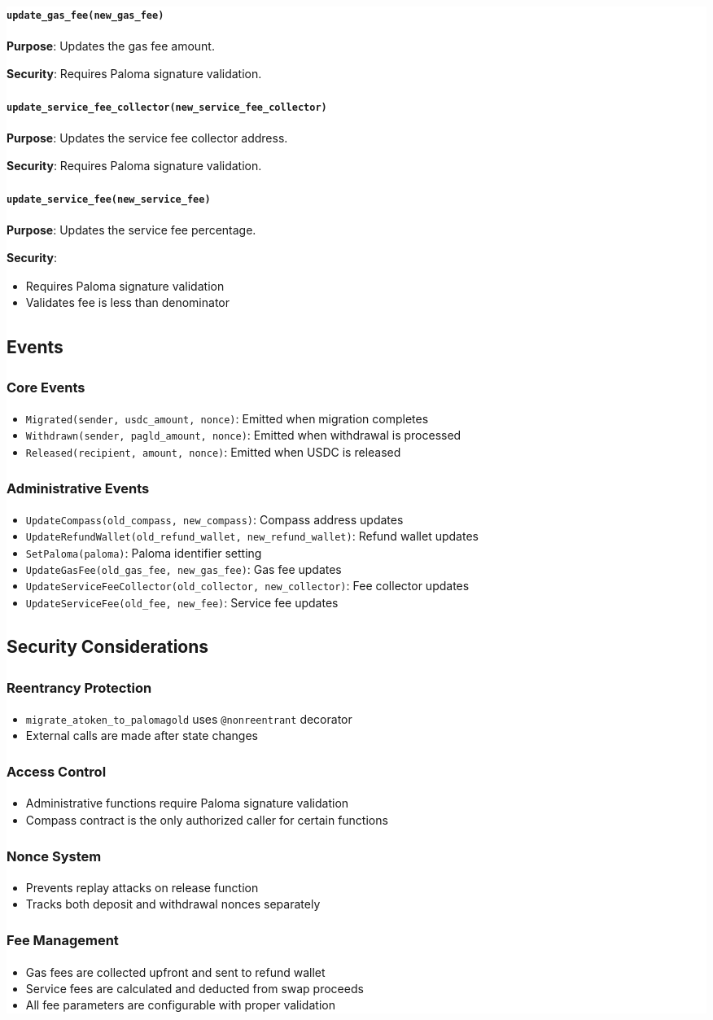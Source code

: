#### `update_gas_fee(new_gas_fee)`

**Purpose**: Updates the gas fee amount.

**Security**: Requires Paloma signature validation.

#### `update_service_fee_collector(new_service_fee_collector)`

**Purpose**: Updates the service fee collector address.

**Security**: Requires Paloma signature validation.

#### `update_service_fee(new_service_fee)`

**Purpose**: Updates the service fee percentage.

**Security**: 
- Requires Paloma signature validation
- Validates fee is less than denominator

## Events

### Core Events
- `Migrated(sender, usdc_amount, nonce)`: Emitted when migration completes
- `Withdrawn(sender, pagld_amount, nonce)`: Emitted when withdrawal is processed
- `Released(recipient, amount, nonce)`: Emitted when USDC is released

### Administrative Events
- `UpdateCompass(old_compass, new_compass)`: Compass address updates
- `UpdateRefundWallet(old_refund_wallet, new_refund_wallet)`: Refund wallet updates
- `SetPaloma(paloma)`: Paloma identifier setting
- `UpdateGasFee(old_gas_fee, new_gas_fee)`: Gas fee updates
- `UpdateServiceFeeCollector(old_collector, new_collector)`: Fee collector updates
- `UpdateServiceFee(old_fee, new_fee)`: Service fee updates

## Security Considerations

### Reentrancy Protection
- `migrate_atoken_to_palomagold` uses `@nonreentrant` decorator
- External calls are made after state changes

### Access Control
- Administrative functions require Paloma signature validation
- Compass contract is the only authorized caller for certain functions

### Nonce System
- Prevents replay attacks on release function
- Tracks both deposit and withdrawal nonces separately

### Fee Management
- Gas fees are collected upfront and sent to refund wallet
- Service fees are calculated and deducted from swap proceeds
- All fee parameters are configurable with proper validation
